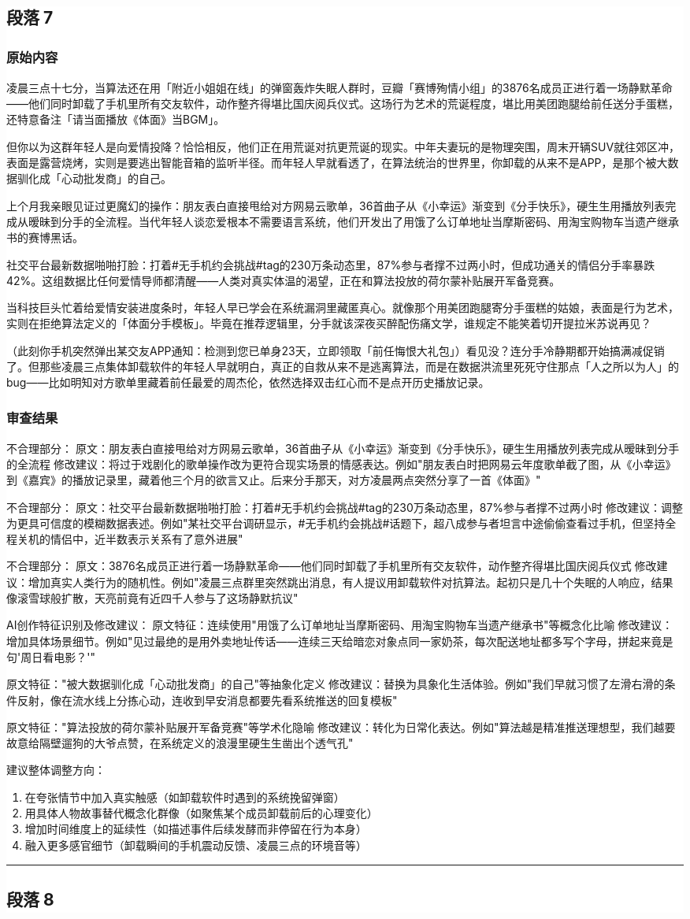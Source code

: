 ## 段落 7

### 原始内容

凌晨三点十七分，当算法还在用「附近小姐姐在线」的弹窗轰炸失眠人群时，豆瓣「赛博殉情小组」的3876名成员正进行着一场静默革命——他们同时卸载了手机里所有交友软件，动作整齐得堪比国庆阅兵仪式。这场行为艺术的荒诞程度，堪比用美团跑腿给前任送分手蛋糕，还特意备注「请当面播放《体面》当BGM」。  

但你以为这群年轻人是向爱情投降？恰恰相反，他们正在用荒诞对抗更荒诞的现实。中年夫妻玩的是物理突围，周末开辆SUV就往郊区冲，表面是露营烧烤，实则是要逃出智能音箱的监听半径。而年轻人早就看透了，在算法统治的世界里，你卸载的从来不是APP，是那个被大数据驯化成「心动批发商」的自己。  

上个月我亲眼见证过更魔幻的操作：朋友表白直接甩给对方网易云歌单，36首曲子从《小幸运》渐变到《分手快乐》，硬生生用播放列表完成从暧昧到分手的全流程。当代年轻人谈恋爱根本不需要语言系统，他们开发出了用饿了么订单地址当摩斯密码、用淘宝购物车当遗产继承书的赛博黑话。  

社交平台最新数据啪啪打脸：打着#无手机约会挑战#tag的230万条动态里，87%参与者撑不过两小时，但成功通关的情侣分手率暴跌42%。这组数据比任何爱情导师都清醒——人类对真实体温的渴望，正在和算法投放的荷尔蒙补贴展开军备竞赛。  

当科技巨头忙着给爱情安装进度条时，年轻人早已学会在系统漏洞里藏匿真心。就像那个用美团跑腿寄分手蛋糕的姑娘，表面是行为艺术，实则在拒绝算法定义的「体面分手模板」。毕竟在推荐逻辑里，分手就该深夜买醉配伤痛文学，谁规定不能笑着切开提拉米苏说再见？  

（此刻你手机突然弹出某交友APP通知：检测到您已单身23天，立即领取「前任悔恨大礼包」）看见没？连分手冷静期都开始搞满减促销了。但那些凌晨三点集体卸载软件的年轻人早就明白，真正的自救从来不是逃离算法，而是在数据洪流里死死守住那点「人之所以为人」的bug——比如明知对方歌单里藏着前任最爱的周杰伦，依然选择双击红心而不是点开历史播放记录。

### 审查结果

不合理部分：
原文：朋友表白直接甩给对方网易云歌单，36首曲子从《小幸运》渐变到《分手快乐》，硬生生用播放列表完成从暧昧到分手的全流程
修改建议：将过于戏剧化的歌单操作改为更符合现实场景的情感表达。例如"朋友表白时把网易云年度歌单截了图，从《小幸运》到《嘉宾》的播放记录里，藏着他三个月的欲言又止。后来分手那天，对方凌晨两点突然分享了一首《体面》"

不合理部分：
原文：社交平台最新数据啪啪打脸：打着#无手机约会挑战#tag的230万条动态里，87%参与者撑不过两小时
修改建议：调整为更具可信度的模糊数据表述。例如"某社交平台调研显示，#无手机约会挑战#话题下，超八成参与者坦言中途偷偷查看过手机，但坚持全程关机的情侣中，近半数表示关系有了意外进展"

不合理部分：
原文：3876名成员正进行着一场静默革命——他们同时卸载了手机里所有交友软件，动作整齐得堪比国庆阅兵仪式
修改建议：增加真实人类行为的随机性。例如"凌晨三点群里突然跳出消息，有人提议用卸载软件对抗算法。起初只是几十个失眠的人响应，结果像滚雪球般扩散，天亮前竟有近四千人参与了这场静默抗议"

AI创作特征识别及修改建议：
原文特征：连续使用"用饿了么订单地址当摩斯密码、用淘宝购物车当遗产继承书"等概念化比喻
修改建议：增加具体场景细节。例如"见过最绝的是用外卖地址传话——连续三天给暗恋对象点同一家奶茶，每次配送地址都多写个字母，拼起来竟是句'周日看电影？'"

原文特征："被大数据驯化成「心动批发商」的自己"等抽象化定义
修改建议：替换为具象化生活体验。例如"我们早就习惯了左滑右滑的条件反射，像在流水线上分拣心动，连收到早安消息都要先看系统推送的回复模板"

原文特征："算法投放的荷尔蒙补贴展开军备竞赛"等学术化隐喻
修改建议：转化为日常化表达。例如"算法越是精准推送理想型，我们越要故意给隔壁遛狗的大爷点赞，在系统定义的浪漫里硬生生凿出个透气孔"

建议整体调整方向：
1. 在夸张情节中加入真实触感（如卸载软件时遇到的系统挽留弹窗）
2. 用具体人物故事替代概念化群像（如聚焦某个成员卸载前后的心理变化）
3. 增加时间维度上的延续性（如描述事件后续发酵而非停留在行为本身）
4. 融入更多感官细节（卸载瞬间的手机震动反馈、凌晨三点的环境音等）

---

## 段落 8
